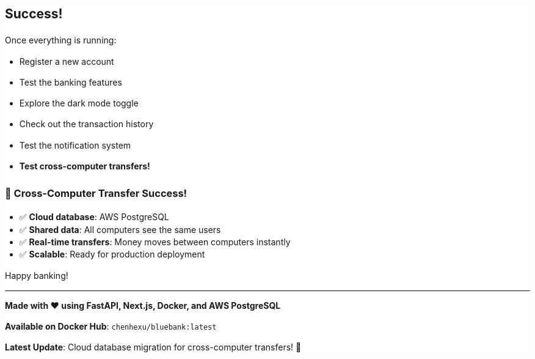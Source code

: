 ## Success!

Once everything is running:
- Register a new account
- Test the banking features

- Explore the dark mode toggle
- Check out the transaction history
- Test the notification system
- **Test cross-computer transfers!**

### 🎉 Cross-Computer Transfer Success!
- ✅ **Cloud database**: AWS PostgreSQL
- ✅ **Shared data**: All computers see the same users
- ✅ **Real-time transfers**: Money moves between computers instantly
- ✅ **Scalable**: Ready for production deployment

Happy banking!

---

**Made with ❤️ using FastAPI, Next.js, Docker, and AWS PostgreSQL**

**Available on Docker Hub**: `chenhexu/bluebank:latest`

**Latest Update**: Cloud database migration for cross-computer transfers! 🚀 